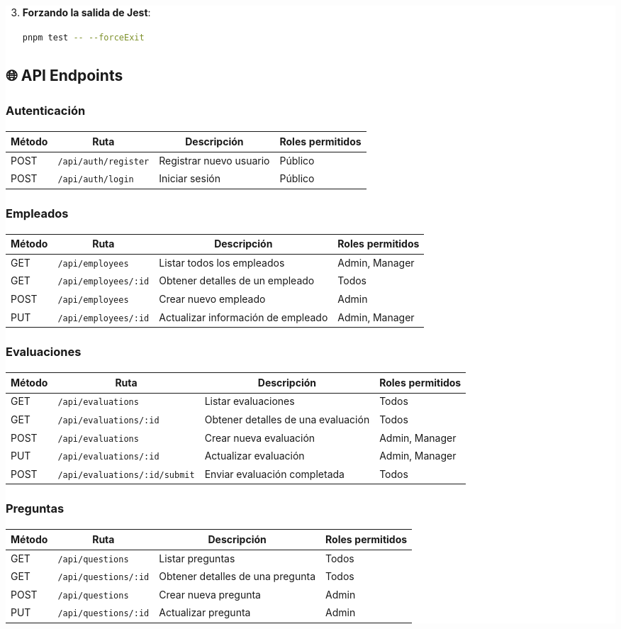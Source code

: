 3. **Forzando la salida de Jest**:
   ```bash
   pnpm test -- --forceExit
   ```

## 🌐 API Endpoints

### Autenticación

| Método | Ruta | Descripción | Roles permitidos |
|--------|------|-------------|------------------|
| POST | `/api/auth/register` | Registrar nuevo usuario | Público |
| POST | `/api/auth/login` | Iniciar sesión | Público |

### Empleados

| Método | Ruta | Descripción | Roles permitidos |
|--------|------|-------------|------------------|
| GET | `/api/employees` | Listar todos los empleados | Admin, Manager |
| GET | `/api/employees/:id` | Obtener detalles de un empleado | Todos |
| POST | `/api/employees` | Crear nuevo empleado | Admin |
| PUT | `/api/employees/:id` | Actualizar información de empleado | Admin, Manager |

### Evaluaciones

| Método | Ruta | Descripción | Roles permitidos |
|--------|------|-------------|------------------|
| GET | `/api/evaluations` | Listar evaluaciones | Todos |
| GET | `/api/evaluations/:id` | Obtener detalles de una evaluación | Todos |
| POST | `/api/evaluations` | Crear nueva evaluación | Admin, Manager |
| PUT | `/api/evaluations/:id` | Actualizar evaluación | Admin, Manager |
| POST | `/api/evaluations/:id/submit` | Enviar evaluación completada | Todos |

### Preguntas

| Método | Ruta | Descripción | Roles permitidos |
|--------|------|-------------|------------------|
| GET | `/api/questions` | Listar preguntas | Todos |
| GET | `/api/questions/:id` | Obtener detalles de una pregunta | Todos |
| POST | `/api/questions` | Crear nueva pregunta | Admin |
| PUT | `/api/questions/:id` | Actualizar pregunta | Admin |
